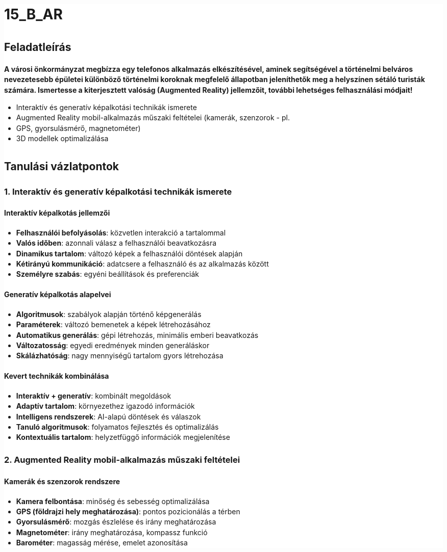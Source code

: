 # 15_B_AR

## Feladatleírás

**A városi önkormányzat megbízza egy telefonos alkalmazás elkészítésével, aminek segítségével a történelmi belváros nevezetesebb épületei különböző történelmi koroknak megfelelő állapotban jeleníthetők meg a helyszínen sétáló turisták számára. Ismertesse a kiterjesztett valóság (Augmented Reality) jellemzőit, további lehetséges felhasználási módjait!**

- Interaktív és generatív képalkotási technikák ismerete
- Augmented Reality mobil-alkalmazás műszaki feltételei (kamerák, szenzorok - pl.
- GPS, gyorsulásmérő,  magnetométer)
- 3D modellek optimalizálása

## Tanulási vázlatpontok

### 1. Interaktív és generatív képalkotási technikák ismerete

#### Interaktív képalkotás jellemzői
- **Felhasználói befolyásolás**: közvetlen interakció a tartalommal
- **Valós időben**: azonnali válasz a felhasználói beavatkozásra
- **Dinamikus tartalom**: változó képek a felhasználói döntések alapján
- **Kétirányú kommunikáció**: adatcsere a felhasználó és az alkalmazás között
- **Személyre szabás**: egyéni beállítások és preferenciák

#### Generatív képalkotás alapelvei
- **Algoritmusok**: szabályok alapján történő képgenerálás
- **Paraméterek**: változó bemenetek a képek létrehozásához
- **Automatikus generálás**: gépi létrehozás, minimális emberi beavatkozás
- **Változatosság**: egyedi eredmények minden generáláskor
- **Skálázhatóság**: nagy mennyiségű tartalom gyors létrehozása

#### Kevert technikák kombinálása
- **Interaktív + generatív**: kombinált megoldások
- **Adaptív tartalom**: környezethez igazodó információk
- **Intelligens rendszerek**: AI-alapú döntések és válaszok
- **Tanuló algoritmusok**: folyamatos fejlesztés és optimalizálás
- **Kontextuális tartalom**: helyzetfüggő információk megjelenítése

### 2. Augmented Reality mobil-alkalmazás műszaki feltételei

#### Kamerák és szenzorok rendszere
- **Kamera felbontása**: minőség és sebesség optimalizálása
- **GPS (földrajzi hely meghatározása)**: pontos pozicionálás a térben
- **Gyorsulásmérő**: mozgás észlelése és irány meghatározása
- **Magnetométer**: irány meghatározása, kompassz funkció
- **Barométer**: magasság mérése, emelet azonosítása
